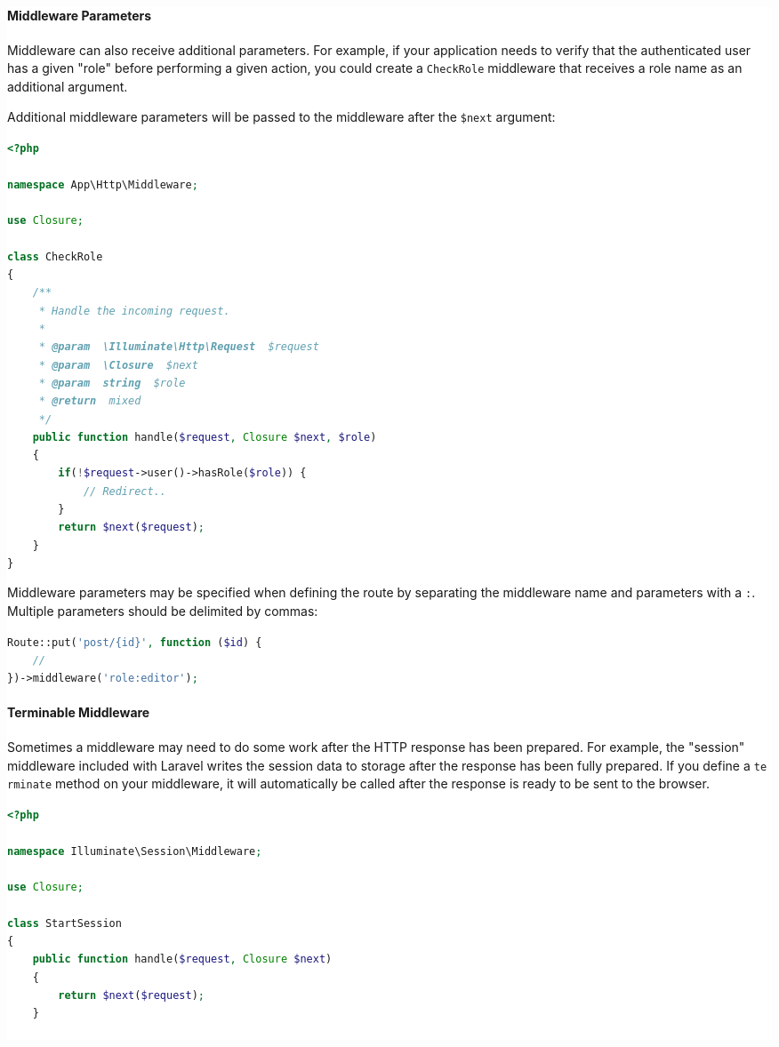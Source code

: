 

#### Middleware Parameters

Middleware can also receive additional parameters. For example, if your application needs to verify that the authenticated user has a given "role" before performing a given action, you could create a `CheckRole` middleware that receives a role name as an additional argument.

Additional middleware parameters will be passed to the middleware after the `$next` argument:

```php
<?php

namespace App\Http\Middleware;

use Closure;

class CheckRole
{
    /**
     * Handle the incoming request.
     *
     * @param  \Illuminate\Http\Request  $request
     * @param  \Closure  $next
     * @param  string  $role
     * @return  mixed
     */
    public function handle($request, Closure $next, $role)
    {
        if(!$request->user()->hasRole($role)) {
            // Redirect..
        }
        return $next($request);
    }
}
```

Middleware parameters may be specified when defining the route by separating the middleware name and parameters with a `:`. Multiple parameters should be delimited by commas:

```php
Route::put('post/{id}', function ($id) {
    //
})->middleware('role:editor');
```



#### Terminable Middleware

Sometimes a middleware may need to do some work after the HTTP response has been prepared. For example, the "session" middleware included with Laravel writes the session data to storage after the response has been fully prepared. If you define a `terminate` method on your middleware, it will automatically be called after the response is ready to be sent to the browser.

```php
<?php

namespace Illuminate\Session\Middleware;

use Closure;

class StartSession
{
    public function handle($request, Closure $next)
    {
        return $next($request);
    }
    
```